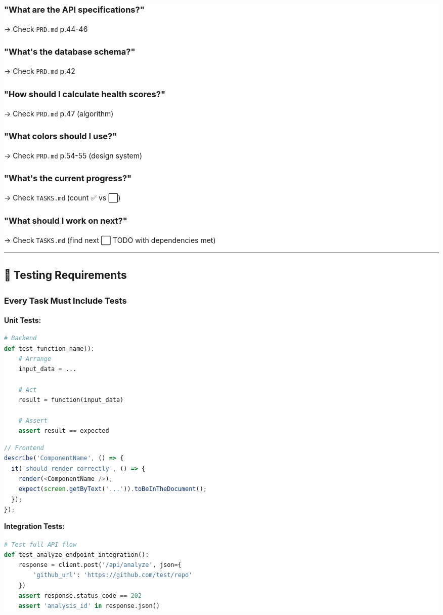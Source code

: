 ### "What are the API specifications?"
→ Check `PRD.md` p.44-46

### "What's the database schema?"
→ Check `PRD.md` p.42

### "How should I calculate health scores?"
→ Check `PRD.md` p.47 (algorithm)

### "What colors should I use?"
→ Check `PRD.md` p.54-55 (design system)

### "What's the current progress?"
→ Check `TASKS.md` (count ✅ vs ⬜)

### "What should I work on next?"
→ Check `TASKS.md` (find next ⬜ TODO with dependencies met)

---

## 🧪 Testing Requirements

### Every Task Must Include Tests

**Unit Tests:**
```python
# Backend
def test_function_name():
    # Arrange
    input_data = ...
    
    # Act
    result = function(input_data)
    
    # Assert
    assert result == expected
```

```typescript
// Frontend
describe('ComponentName', () => {
  it('should render correctly', () => {
    render(<ComponentName />);
    expect(screen.getByText('...')).toBeInTheDocument();
  });
});
```

**Integration Tests:**
```python
# Test full API flow
def test_analyze_endpoint_integration():
    response = client.post('/api/analyze', json={
        'github_url': 'https://github.com/test/repo'
    })
    assert response.status_code == 202
    assert 'analysis_id' in response.json()
```
